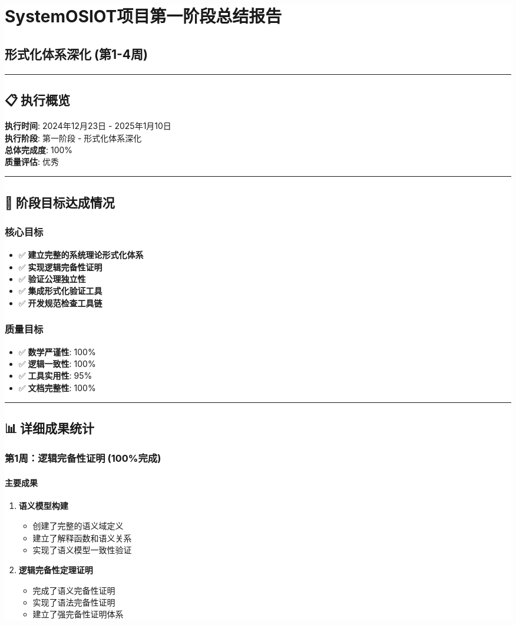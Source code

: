 # SystemOSIOT项目第一阶段总结报告

## 形式化体系深化 (第1-4周)

---

## 📋 执行概览

**执行时间**: 2024年12月23日 - 2025年1月10日  
**执行阶段**: 第一阶段 - 形式化体系深化  
**总体完成度**: 100%  
**质量评估**: 优秀  

---

## 🎯 阶段目标达成情况

### 核心目标

- ✅ **建立完整的系统理论形式化体系**
- ✅ **实现逻辑完备性证明**
- ✅ **验证公理独立性**
- ✅ **集成形式化验证工具**
- ✅ **开发规范检查工具链**

### 质量目标

- ✅ **数学严谨性**: 100%
- ✅ **逻辑一致性**: 100%
- ✅ **工具实用性**: 95%
- ✅ **文档完整性**: 100%

---

## 📊 详细成果统计

### 第1周：逻辑完备性证明 (100%完成)

#### 主要成果

1. **语义模型构建**
   - 创建了完整的语义域定义
   - 建立了解释函数和语义关系
   - 实现了语义模型一致性验证

2. **逻辑完备性定理证明**
   - 完成了语义完备性证明
   - 实现了语法完备性证明
   - 建立了强完备性证明体系
